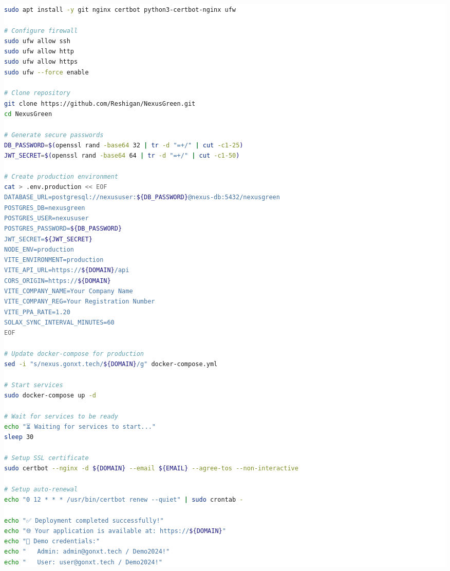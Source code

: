 ```bash
sudo apt install -y git nginx certbot python3-certbot-nginx ufw

# Configure firewall
sudo ufw allow ssh
sudo ufw allow http
sudo ufw allow https
sudo ufw --force enable

# Clone repository
git clone https://github.com/Reshigan/NexusGreen.git
cd NexusGreen

# Generate secure passwords
DB_PASSWORD=$(openssl rand -base64 32 | tr -d "=+/" | cut -c1-25)
JWT_SECRET=$(openssl rand -base64 64 | tr -d "=+/" | cut -c1-50)

# Create production environment
cat > .env.production << EOF
DATABASE_URL=postgresql://nexususer:${DB_PASSWORD}@nexus-db:5432/nexusgreen
POSTGRES_DB=nexusgreen
POSTGRES_USER=nexususer
POSTGRES_PASSWORD=${DB_PASSWORD}
JWT_SECRET=${JWT_SECRET}
NODE_ENV=production
VITE_ENVIRONMENT=production
VITE_API_URL=https://${DOMAIN}/api
CORS_ORIGIN=https://${DOMAIN}
VITE_COMPANY_NAME=Your Company Name
VITE_COMPANY_REG=Your Registration Number
VITE_PPA_RATE=1.20
SOLAX_SYNC_INTERVAL_MINUTES=60
EOF

# Update docker-compose for production
sed -i "s/nexus.gonxt.tech/${DOMAIN}/g" docker-compose.yml

# Start services
sudo docker-compose up -d

# Wait for services to be ready
echo "⏳ Waiting for services to start..."
sleep 30

# Setup SSL certificate
sudo certbot --nginx -d ${DOMAIN} --email ${EMAIL} --agree-tos --non-interactive

# Setup auto-renewal
echo "0 12 * * * /usr/bin/certbot renew --quiet" | sudo crontab -

echo "✅ Deployment completed successfully!"
echo "🌐 Your application is available at: https://${DOMAIN}"
echo "👤 Demo credentials:"
echo "   Admin: admin@gonxt.tech / Demo2024!"
echo "   User: user@gonxt.tech / Demo2024!"
```
